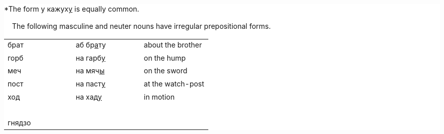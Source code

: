   
\*The form у кажух<span style="text-decoration: underline;">у</span> is
equally common.  
  
    The following masculine and neuter nouns have irregular
prepositional forms.  
  

<table>
<colgroup>
<col style="width: 33%" />
<col style="width: 33%" />
<col style="width: 33%" />
</colgroup>
<tbody>
<tr class="odd">
<td>брат<br />
</td>
<td>аб бр<span style="text-decoration: underline;">а</span>ту<br />
</td>
<td>about the brother<br />
</td>
</tr>
<tr class="even">
<td>горб<br />
</td>
<td>на гарб<span style="text-decoration: underline;">у</span><br />
</td>
<td>on the hump<br />
</td>
</tr>
<tr class="odd">
<td>меч<br />
</td>
<td>на мяч<span style="text-decoration: underline;">ы</span><br />
</td>
<td>on the sword<br />
</td>
</tr>
<tr class="even">
<td>пост<br />
</td>
<td>на паст<span style="text-decoration: underline;">у</span><br />
</td>
<td>at the watch-post<br />
</td>
</tr>
<tr class="odd">
<td>ход<br />
</td>
<td>на хад<span style="text-decoration: underline;">у</span><br />
</td>
<td>in motion<br />
</td>
</tr>
<tr class="even">
<td><br />
</td>
<td><br />
</td>
<td><br />
</td>
</tr>
<tr class="odd">
<td>гнядзо<br />